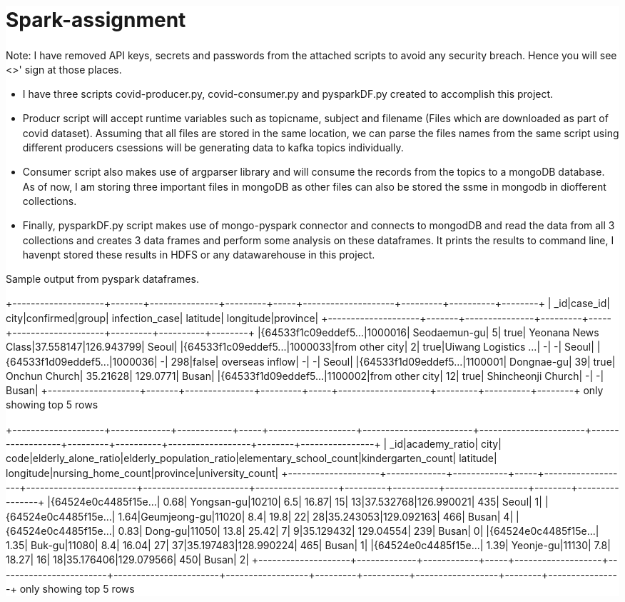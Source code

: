 # Spark-assignment

Note: I have removed API keys, secrets and passwords from the attached scripts to avoid any security breach. Hence you will see <>' sign at those places.

* I have three scripts covid-producer.py, covid-consumer.py and pysparkDF.py created to accomplish this project. 
* Producr script will accept runtime variables such as topicname, subject and filename (Files which are downloaded as part of covid dataset). Assuming that all files are stored in the same location, we can parse the files names from the same script using different producers csessions will be generating data to kafka topics individually.

* Consumer script also makes use of argparser library and will consume the records from the topics to a mongoDB database. As of now, I am storing three important files in mongoDB as other files can also be stored the ssme in mongodb in diofferent collections.

* Finally, pysparkDF.py script makes use of mongo-pyspark connector and connects to mongodDB and read the data from all 3 collections and creates 3 data frames and perform some analysis on these dataframes. It prints the results to command line, I havenpt stored these results in HDFS or any datawarehouse in this project.

Sample output from pyspark dataframes.

+--------------------+-------+---------------+---------+-----+--------------------+---------+----------+--------+
|                 _id|case_id|           city|confirmed|group|      infection_case| latitude| longitude|province|
+--------------------+-------+---------------+---------+-----+--------------------+---------+----------+--------+
|{64533f1c09eddef5...|1000016|   Seodaemun-gu|        5| true|  Yeonana News Class|37.558147|126.943799|   Seoul|
|{64533f1c09eddef5...|1000033|from other city|        2| true|Uiwang Logistics ...|        -|         -|   Seoul|
|{64533f1d09eddef5...|1000036|              -|      298|false|     overseas inflow|        -|         -|   Seoul|
|{64533f1d09eddef5...|1100001|     Dongnae-gu|       39| true|       Onchun Church| 35.21628|  129.0771|   Busan|
|{64533f1d09eddef5...|1100002|from other city|       12| true|  Shincheonji Church|        -|         -|   Busan|
+--------------------+-------+---------------+---------+-----+--------------------+---------+----------+--------+
only showing top 5 rows

+--------------------+-------------+------------+-----+-------------------+------------------------+-----------------------+------------------+---------+----------+------------------+--------+----------------+
|                 _id|academy_ratio|        city| code|elderly_alone_ratio|elderly_population_ratio|elementary_school_count|kindergarten_count| latitude| longitude|nursing_home_count|province|university_count|
+--------------------+-------------+------------+-----+-------------------+------------------------+-----------------------+------------------+---------+----------+------------------+--------+----------------+
|{64524e0c4485f15e...|         0.68|  Yongsan-gu|10210|                6.5|                   16.87|                     15|                13|37.532768|126.990021|               435|   Seoul|               1|
|{64524e0c4485f15e...|         1.64|Geumjeong-gu|11020|                8.4|                    19.8|                     22|                28|35.243053|129.092163|               466|   Busan|               4|
|{64524e0c4485f15e...|         0.83|     Dong-gu|11050|               13.8|                   25.42|                      7|                 9|35.129432| 129.04554|               239|   Busan|               0|
|{64524e0c4485f15e...|         1.35|      Buk-gu|11080|                8.4|                   16.04|                     27|                37|35.197483|128.990224|               465|   Busan|               1|
|{64524e0c4485f15e...|         1.39|   Yeonje-gu|11130|                7.8|                   18.27|                     16|                18|35.176406|129.079566|               450|   Busan|               2|
+--------------------+-------------+------------+-----+-------------------+------------------------+-----------------------+------------------+---------+----------+------------------+--------+----------------+
only showing top 5 rows
